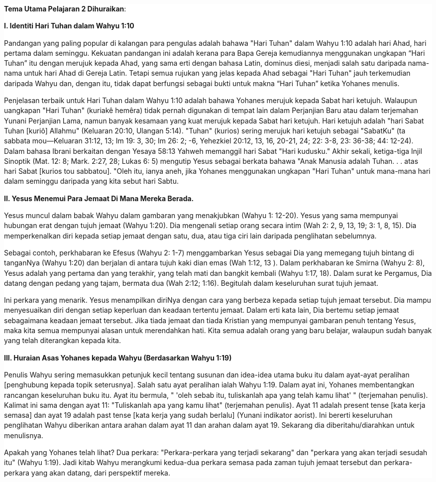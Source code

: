 **Tema Utama Pelajaran 2 Dihuraikan**:

**I. Identiti Hari Tuhan dalam Wahyu 1:10**

Pandangan   yang paling popular    di kalangan para pengulas adalah bahawa "Hari Tuhan" dalam Wahyu 1:10 adalah hari Ahad, hari pertama dalam seminggu. Kekuatan pandangan ini adalah kerana  para Bapa Gereja kemudiannya menggunakan ungkapan “Hari Tuhan”  itu dengan merujuk kepada Ahad, yang sama erti dengan bahasa Latin, dominus diesi, menjadi salah satu daripada nama-nama  untuk hari Ahad di Gereja Latin. Tetapi semua rujukan yang jelas kepada Ahad sebagai "Hari Tuhan" jauh terkemudian  daripada Wahyu dan, dengan itu, tidak dapat berfungsi sebagai bukti untuk makna “Hari Tuhan” ketika Yohanes menulis.

Penjelasan terbaik untuk Hari Tuhan dalam Wahyu 1:10 adalah bahawa Yohanes  merujuk kepada  Sabat hari ketujuh. Walaupun uangkapan  "Hari Tuhan" (kuriakê hemêra) tidak pernah digunakan di tempat lain dalam Perjanjian Baru atau dalam terjemahan Yunani Perjanjian Lama, namun banyak kesamaan yang kuat merujuk kepada  Sabat hari ketujuh. Hari ketujuh adalah "hari Sabat Tuhan [kuriô] Allahmu" (Keluaran 20:10, Ulangan 5:14).  "Tuhan" (kurios) sering merujuk  hari ketujuh sebagai "SabatKu" (ta sabbata mou—Keluaran  31:12, 13; Im 19: 3, 30; Im 26: 2; -6, Yehezkiel 20:12, 13, 16, 20-21, 24; 22: 3-8, 23: 36-38; 44: 12-24). Dalam bahasa Ibrani berkaitan dengan Yesaya 58:13 Yahweh memanggil hari Sabat "Hari kudusku."  Akhir sekali, ketiga-tiga Injil Sinoptik (Mat. 12: 8; Mark. 2:27, 28; Lukas 6: 5) mengutip Yesus sebagai berkata bahawa "Anak Manusia adalah Tuhan. . . atas hari Sabat [kurios tou sabbatou]. "Oleh itu, ianya aneh, jika Yohanes menggunakan ungkapan "Hari Tuhan" untuk mana-mana hari dalam seminggu daripada yang kita sebut hari Sabtu.

**II. Yesus Menemui Para Jemaat Di Mana Mereka Berada.**

Yesus muncul dalam babak Wahyu dalam gambaran yang menakjubkan (Wahyu 1: 12-20). Yesus yang sama mempunyai hubungan erat dengan tujuh jemaat (Wahyu 1:20). Dia mengenali setiap orang secara intim (Wah 2: 2, 9, 13, 19; 3: 1, 8, 15).  Dia memperkenalkan diri kepada setiap jemaat dengan satu, dua, atau tiga ciri lain daripada penglihatan sebelumnya.

Sebagai contoh, perkhabaran ke Efesus (Wahyu 2: 1-7) menggambarkan Yesus sebagai Dia yang memegang tujuh bintang di tanganNya (Wahyu 1:20) dan berjalan di antara tujuh kaki dian emas (Wah 1:12, 13 ). Dalam perkhabaran ke Smirna (Wahyu 2: 8), Yesus adalah yang pertama dan yang terakhir, yang telah mati dan bangkit kembali (Wahyu 1:17, 18). Dalam surat ke Pergamus, Dia datang dengan pedang yang tajam, bermata dua (Wah 2:12; 1:16). Begitulah dalam keseluruhan surat tujuh jemaat.

Ini perkara yang menarik. Yesus menampilkan diriNya dengan cara yang berbeza kepada setiap tujuh jemaat tersebut. Dia mampu menyesuaikan diri dengan setiap keperluan dan keadaan tertentu jemaat. Dalam erti kata lain, Dia bertemu setiap jemaat sebagaimana keadaan jemaat tersebut. Jika tiada jemaat dan tiada Kristian yang mempunyai gambaran penuh tentang Yesus, maka kita semua mempunyai alasan untuk  merendahkan hati. Kita semua adalah orang yang baru belajar, walaupun sudah   banyak yang telah diterangkan kepada kita.

**III. Huraian Asas Yohanes kepada Wahyu  (Berdasarkan Wahyu 1:19)**

Penulis Wahyu sering memasukkan petunjuk kecil tentang susunan  dan idea-idea utama buku itu dalam ayat-ayat peralihan [penghubung kepada topik seterusnya]. Salah satu ayat peralihan ialah Wahyu 1:19. Dalam ayat ini, Yohanes membentangkan rancangan keseluruhan buku itu. Ayat itu bermula, " 'oleh sebab itu, tuliskanlah   apa yang telah kamu lihat' " (terjemahan penulis). Kalimat ini sama dengan ayat 11: "Tuliskanlah apa yang kamu lihat" (terjemahan penulis). Ayat 11 adalah present tense [kata kerja semasa] dan ayat 19 adalah past tense [kata kerja yang sudah berlalu] (Yunani indikator aorist). Ini bererti keseluruhan penglihatan Wahyu diberikan antara arahan dalam ayat 11 dan arahan dalam ayat 19. Sekarang dia diberitahu/diarahkan untuk menulisnya.

Apakah yang Yohanes telah lihat?  Dua perkara: "Perkara-perkara yang terjadi sekarang" dan "perkara yang akan terjadi sesudah itu" (Wahyu 1:19). Jadi kitab Wahyu merangkumi kedua-dua perkara semasa pada zaman tujuh jemaat tersebut dan perkara-perkara yang akan datang, dari perspektif mereka.  
